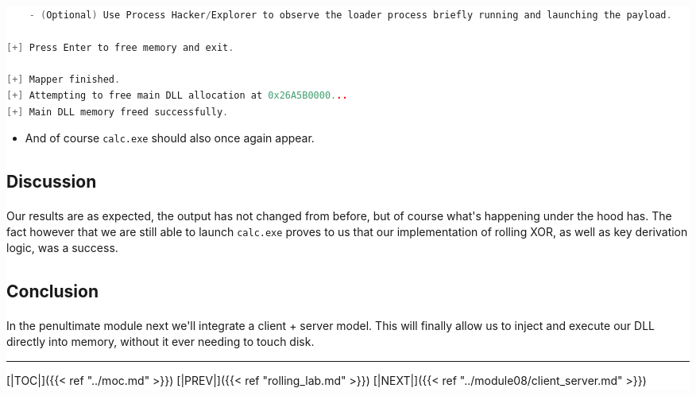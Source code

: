 ```go
    - (Optional) Use Process Hacker/Explorer to observe the loader process briefly running and launching the payload.

[+] Press Enter to free memory and exit.

[+] Mapper finished.
[+] Attempting to free main DLL allocation at 0x26A5B0000...
[+] Main DLL memory freed successfully.
```

- And of course `calc.exe` should also once again appear.


## Discussion
Our results are as expected, the output has not changed from before, but of course what's happening under the hood has. The fact however that we are still able to launch `calc.exe` proves to us that our  implementation of rolling XOR, as well as key derivation logic, was a success.

## Conclusion
In the penultimate module next we'll integrate a client + server model. This will finally allow us to inject and execute our DLL directly into memory, without it ever needing to touch disk.



---
[|TOC|]({{< ref "../moc.md" >}})
[|PREV|]({{< ref "rolling_lab.md" >}})
[|NEXT|]({{< ref "../module08/client_server.md" >}})